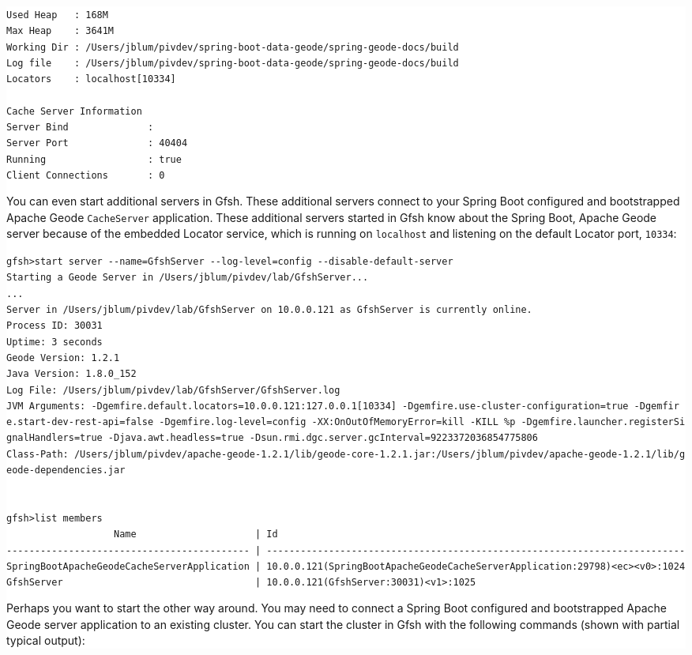 ``` prettyprint
Used Heap   : 168M
Max Heap    : 3641M
Working Dir : /Users/jblum/pivdev/spring-boot-data-geode/spring-geode-docs/build
Log file    : /Users/jblum/pivdev/spring-boot-data-geode/spring-geode-docs/build
Locators    : localhost[10334]

Cache Server Information
Server Bind              :
Server Port              : 40404
Running                  : true
Client Connections       : 0
```


You can even start additional servers in Gfsh. These additional servers
connect to your Spring Boot configured and bootstrapped Apache Geode
`CacheServer` application. These additional servers started in Gfsh know
about the Spring Boot, Apache Geode server because of the embedded
Locator service, which is running on `localhost` and listening on the
default Locator port, `10334`:





``` prettyprint
gfsh>start server --name=GfshServer --log-level=config --disable-default-server
Starting a Geode Server in /Users/jblum/pivdev/lab/GfshServer...
...
Server in /Users/jblum/pivdev/lab/GfshServer on 10.0.0.121 as GfshServer is currently online.
Process ID: 30031
Uptime: 3 seconds
Geode Version: 1.2.1
Java Version: 1.8.0_152
Log File: /Users/jblum/pivdev/lab/GfshServer/GfshServer.log
JVM Arguments: -Dgemfire.default.locators=10.0.0.121:127.0.0.1[10334] -Dgemfire.use-cluster-configuration=true -Dgemfire.start-dev-rest-api=false -Dgemfire.log-level=config -XX:OnOutOfMemoryError=kill -KILL %p -Dgemfire.launcher.registerSignalHandlers=true -Djava.awt.headless=true -Dsun.rmi.dgc.server.gcInterval=9223372036854775806
Class-Path: /Users/jblum/pivdev/apache-geode-1.2.1/lib/geode-core-1.2.1.jar:/Users/jblum/pivdev/apache-geode-1.2.1/lib/geode-dependencies.jar


gfsh>list members
                   Name                     | Id
------------------------------------------- | --------------------------------------------------------------------------
SpringBootApacheGeodeCacheServerApplication | 10.0.0.121(SpringBootApacheGeodeCacheServerApplication:29798)<ec><v0>:1024
GfshServer                                  | 10.0.0.121(GfshServer:30031)<v1>:1025
```


Perhaps you want to start the other way around. You may need to connect
a Spring Boot configured and bootstrapped Apache Geode server
application to an existing cluster. You can start the cluster in Gfsh
with the following commands (shown with partial typical output):
